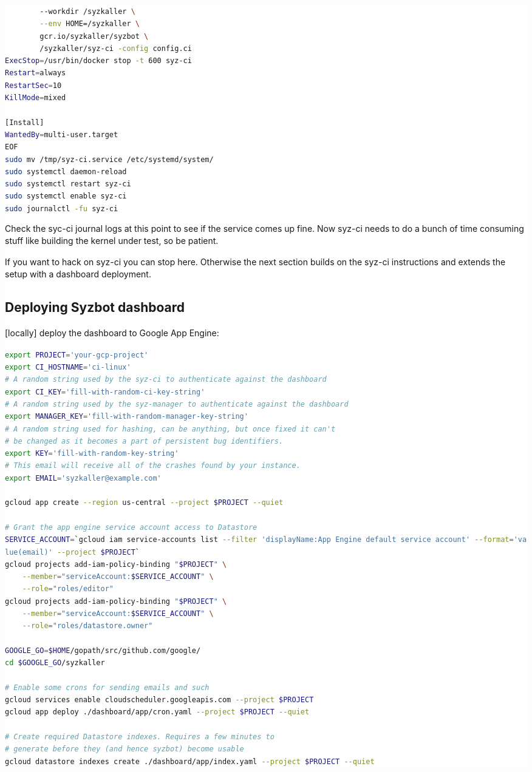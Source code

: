 ```sh
        --workdir /syzkaller \
        --env HOME=/syzkaller \
        gcr.io/syzkaller/syzbot \
        /syzkaller/syz-ci -config config.ci
ExecStop=/usr/bin/docker stop -t 600 syz-ci
Restart=always
RestartSec=10
KillMode=mixed

[Install]
WantedBy=multi-user.target
EOF
sudo mv /tmp/syz-ci.service /etc/systemd/system/
sudo systemctl daemon-reload
sudo systemctl restart syz-ci
sudo systemctl enable syz-ci
sudo journalctl -fu syz-ci
```

Check the syc-ci journal logs at this point to see if the service comes up fine. Now syz-ci needs to do a bunch of time consuming stuff like building the kernel under test, so be patient.

If you want to hack on syz-ci you can stop here. Otherwise the next section builds on the syz-ci instructions and extends the setup with a dashboard deployment.

## Deploying Syzbot dashboard

[locally] deploy the dashboard to Google App Engine:

```sh
export PROJECT='your-gcp-project'
export CI_HOSTNAME='ci-linux'
# A random string used by the syz-ci to authenticate against the dashboard
export CI_KEY='fill-with-random-ci-key-string'
# A random string used by the syz-manager to authenticate against the dashboard
export MANAGER_KEY='fill-with-random-manager-key-string'
# A random string used for hashing, can be anything, but once fixed it can't
# be changed as it becomes a part of persistent bug identifiers.
export KEY='fill-with-random-key-string'
# This email will receive all of the crashes found by your instance.
export EMAIL='syzkaller@example.com'

gcloud app create --region us-central --project $PROJECT --quiet

# Grant the app engine service account access to Datastore
SERVICE_ACCOUNT=`gcloud iam service-accounts list --filter 'displayName:App Engine default service account' --format='value(email)' --project $PROJECT`
gcloud projects add-iam-policy-binding "$PROJECT" \
    --member="serviceAccount:$SERVICE_ACCOUNT" \
    --role="roles/editor"
gcloud projects add-iam-policy-binding "$PROJECT" \
    --member="serviceAccount:$SERVICE_ACCOUNT" \
    --role="roles/datastore.owner"

GOOGLE_GO=$HOME/gopath/src/github.com/google/
cd $GOOGLE_GO/syzkaller

# Enable some crons for sending emails and such
gcloud services enable cloudscheduler.googleapis.com --project $PROJECT
gcloud app deploy ./dashboard/app/cron.yaml --project $PROJECT --quiet

# Create required Datastore indexes. Requires a few minutes to
# generate before they (and hence syzbot) become usable
gcloud datastore indexes create ./dashboard/app/index.yaml --project $PROJECT --quiet
```